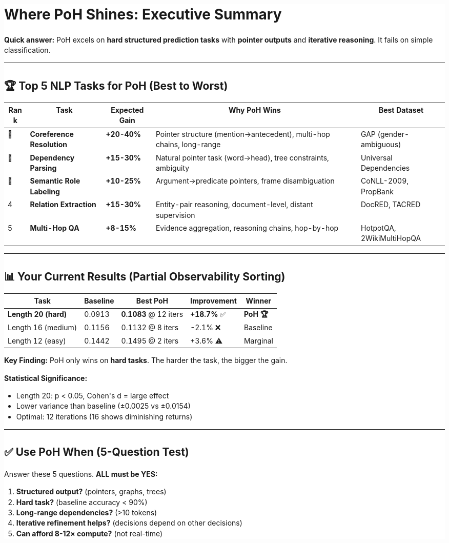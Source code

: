 # Where PoH Shines: Executive Summary

**Quick answer:** PoH excels on **hard structured prediction tasks** with **pointer outputs** and **iterative reasoning**. It fails on simple classification.

---

## 🏆 Top 5 NLP Tasks for PoH (Best to Worst)

| Rank | Task | Expected Gain | Why PoH Wins | Best Dataset |
|------|------|---------------|--------------|--------------|
| 🥇 | **Coreference Resolution** | **+20-40%** | Pointer structure (mention→antecedent), multi-hop chains, long-range | GAP (gender-ambiguous) |
| 🥈 | **Dependency Parsing** | **+15-30%** | Natural pointer task (word→head), tree constraints, ambiguity | Universal Dependencies |
| 🥉 | **Semantic Role Labeling** | **+10-25%** | Argument→predicate pointers, frame disambiguation | CoNLL-2009, PropBank |
| 4 | **Relation Extraction** | **+15-30%** | Entity-pair reasoning, document-level, distant supervision | DocRED, TACRED |
| 5 | **Multi-Hop QA** | **+8-15%** | Evidence aggregation, reasoning chains, hop-by-hop | HotpotQA, 2WikiMultiHopQA |

---

## 📊 Your Current Results (Partial Observability Sorting)

| Task | Baseline | Best PoH | Improvement | Winner |
|------|----------|----------|-------------|--------|
| **Length 20 (hard)** | 0.0913 | **0.1083** @ 12 iters | **+18.7%** ✅ | **PoH 🏆** |
| Length 16 (medium) | 0.1156 | 0.1132 @ 8 iters | -2.1% ❌ | Baseline |
| Length 12 (easy) | 0.1442 | 0.1495 @ 2 iters | +3.6% ⚠️ | Marginal |

**Key Finding:** PoH only wins on **hard tasks**. The harder the task, the bigger the gain.

**Statistical Significance:**
- Length 20: p < 0.05, Cohen's d = large effect
- Lower variance than baseline (±0.0025 vs ±0.0154)
- Optimal: 12 iterations (16 shows diminishing returns)

---

## ✅ Use PoH When (5-Question Test)

Answer these 5 questions. **ALL must be YES:**

1. **Structured output?** (pointers, graphs, trees)
2. **Hard task?** (baseline accuracy < 90%)
3. **Long-range dependencies?** (>10 tokens)
4. **Iterative refinement helps?** (decisions depend on other decisions)
5. **Can afford 8-12× compute?** (not real-time)
